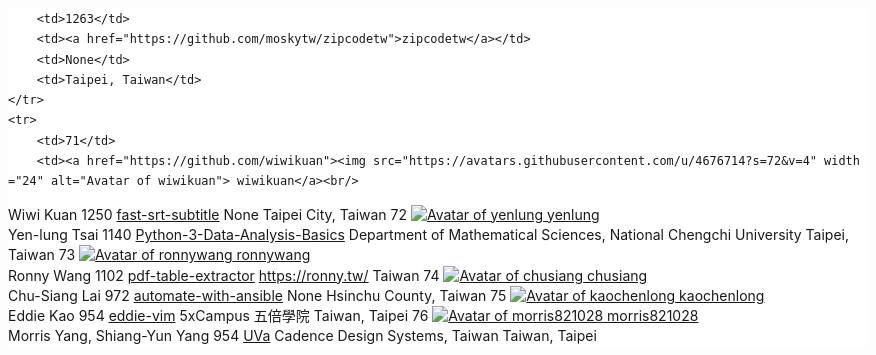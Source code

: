 		<td>1263</td>
		<td><a href="https://github.com/moskytw/zipcodetw">zipcodetw</a></td>
		<td>None</td>
		<td>Taipei, Taiwan</td>
	</tr>
	<tr>
		<td>71</td>
		<td><a href="https://github.com/wiwikuan"><img src="https://avatars.githubusercontent.com/u/4676714?s=72&v=4" width="24" alt="Avatar of wiwikuan"> wiwikuan</a><br/>
Wiwi Kuan</td>
		<td>1250</td>
		<td><a href="https://github.com/wiwikuan/fast-srt-subtitle">fast-srt-subtitle</a></td>
		<td>None</td>
		<td>Taipei City, Taiwan</td>
	</tr>
	<tr>
		<td>72</td>
		<td><a href="https://github.com/yenlung"><img src="https://avatars.githubusercontent.com/u/7669784?s=72&v=4" width="24" alt="Avatar of yenlung"> yenlung</a><br/>
Yen-lung Tsai</td>
		<td>1140</td>
		<td><a href="https://github.com/yenlung/Python-3-Data-Analysis-Basics">Python-3-Data-Analysis-Basics</a></td>
		<td>Department of Mathematical Sciences, National Chengchi University</td>
		<td>Taipei, Taiwan</td>
	</tr>
	<tr>
		<td>73</td>
		<td><a href="https://github.com/ronnywang"><img src="https://avatars.githubusercontent.com/u/527063?s=72&v=4" width="24" alt="Avatar of ronnywang"> ronnywang</a><br/>
Ronny Wang</td>
		<td>1102</td>
		<td><a href="https://github.com/ronnywang/pdf-table-extractor">pdf-table-extractor</a></td>
		<td>https://ronny.tw/</td>
		<td>Taiwan</td>
	</tr>
	<tr>
		<td>74</td>
		<td><a href="https://github.com/chusiang"><img src="https://avatars.githubusercontent.com/u/219066?s=72&v=4" width="24" alt="Avatar of chusiang"> chusiang</a><br/>
Chu-Siang Lai</td>
		<td>972</td>
		<td><a href="https://github.com/chusiang/automate-with-ansible">automate-with-ansible</a></td>
		<td>None</td>
		<td>Hsinchu County, Taiwan</td>
	</tr>
	<tr>
		<td>75</td>
		<td><a href="https://github.com/kaochenlong"><img src="https://avatars.githubusercontent.com/u/33090?s=72&u=0007d2b09d49f01f70d17a47453791a95a5eee3d&v=4" width="24" alt="Avatar of kaochenlong"> kaochenlong</a><br/>
Eddie Kao</td>
		<td>954</td>
		<td><a href="https://github.com/kaochenlong/eddie-vim">eddie-vim</a></td>
		<td>5xCampus 五倍學院</td>
		<td>Taiwan, Taipei</td>
	</tr>
	<tr>
		<td>76</td>
		<td><a href="https://github.com/morris821028"><img src="https://avatars.githubusercontent.com/u/4697855?s=72&u=8c9c466298015848bd68483e1043e8de0c895731&v=4" width="24" alt="Avatar of morris821028"> morris821028</a><br/>
Morris Yang, Shiang-Yun Yang</td>
		<td>954</td>
		<td><a href="https://github.com/morris821028/UVa">UVa</a></td>
		<td>Cadence Design Systems, Taiwan</td>
		<td>Taiwan, Taipei</td>
	</tr>